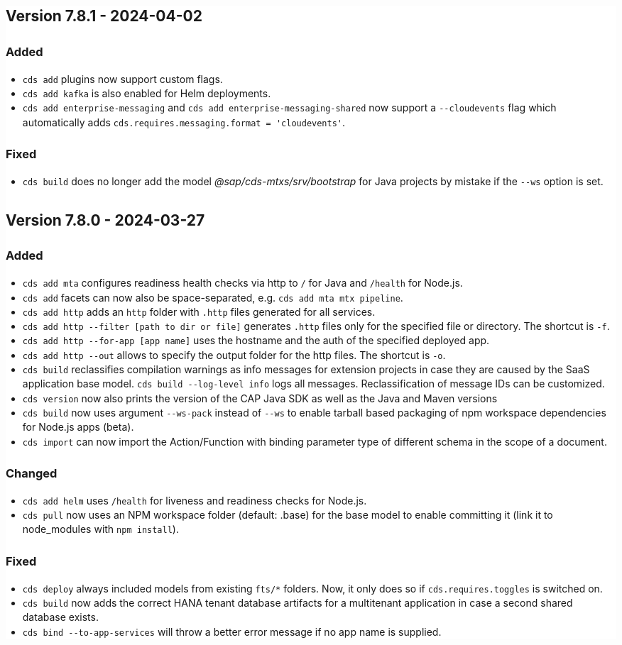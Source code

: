 ## Version 7.8.1 - 2024-04-02

### Added

- `cds add` plugins now support custom flags.
- `cds add kafka` is also enabled for Helm deployments.
- `cds add enterprise-messaging` and `cds add enterprise-messaging-shared` now support a `--cloudevents` flag which automatically adds `cds.requires.messaging.format = 'cloudevents'`.

### Fixed

- `cds build` does no longer add the model _@sap/cds-mtxs/srv/bootstrap_ for Java projects by mistake if the `--ws` option is set.

## Version 7.8.0 - 2024-03-27

### Added

- `cds add mta` configures readiness health checks via http to `/` for Java and `/health` for Node.js.
- `cds add` facets can now also be space-separated, e.g. `cds add mta mtx pipeline`.
- `cds add http` adds an `http` folder with `.http` files generated for all services.
- `cds add http --filter [path to dir or file]` generates `.http` files only for the specified file or directory. The shortcut is `-f`.
- `cds add http --for-app [app name]` uses the hostname and the auth of the specified deployed app.
- `cds add http --out` allows to specify the output folder for the http files. The shortcut is `-o`.
- `cds build` reclassifies compilation warnings as info messages for extension projects in case they are caused by the SaaS application base model. `cds build --log-level info` logs all messages. Reclassification of message IDs can be customized.
- `cds version` now also prints the version of the CAP Java SDK as well as the Java and Maven versions
- `cds build` now uses argument `--ws-pack` instead of `--ws` to enable tarball based packaging of npm workspace dependencies for Node.js apps (beta).
- `cds import` can now import the Action/Function with binding parameter type of different schema in the scope of a document.

### Changed

- `cds add helm` uses `/health` for liveness and readiness checks for Node.js.
- `cds pull` now uses an NPM workspace folder (default: .base) for the base model to enable committing it (link it to node_modules with `npm install`).

### Fixed

- `cds deploy` always included models from existing `fts/*` folders. Now, it only does so if `cds.requires.toggles` is switched on.
- `cds build` now adds the correct HANA tenant database artifacts for a multitenant application in case a second shared database exists.
- `cds bind --to-app-services` will throw a better error message if no app name is supplied.
